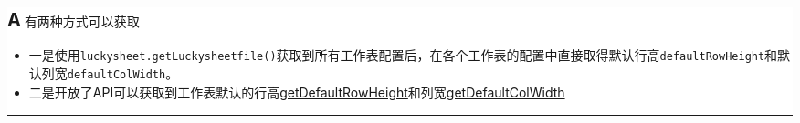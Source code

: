 **<span style="font-size:20px;">A</span>** 有两种方式可以获取

- 一是使用`luckysheet.getLuckysheetfile()`获取到所有工作表配置后，在各个工作表的配置中直接取得默认行高`defaultRowHeight`和默认列宽`defaultColWidth`。
- 二是开放了API可以获取到工作表默认的行高[getDefaultRowHeight](/zh/guide/api.html#getdefaultrowheight-setting)和列宽[getDefaultColWidth](/zh/guide/api.html#getdefaultcolwidth-setting)

------------